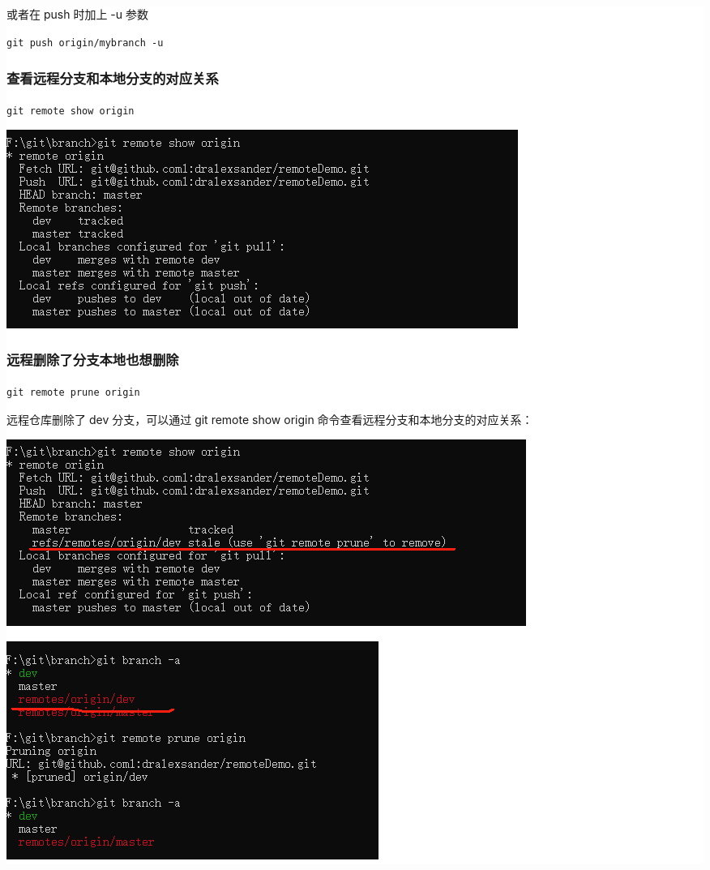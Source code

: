 或者在 push 时加上 -u 参数

```shell
git push origin/mybranch -u
```

### 查看远程分支和本地分支的对应关系

```shell
git remote show origin
```

![Alt text](figures/12/18.png)

### 远程删除了分支本地也想删除

```shell
git remote prune origin
```

远程仓库删除了 dev 分支，可以通过 git remote show origin 命令查看远程分支和本地分支的对应关系：

![Alt text](figures/12/19.png)

![Alt text](figures/12/20.png)

